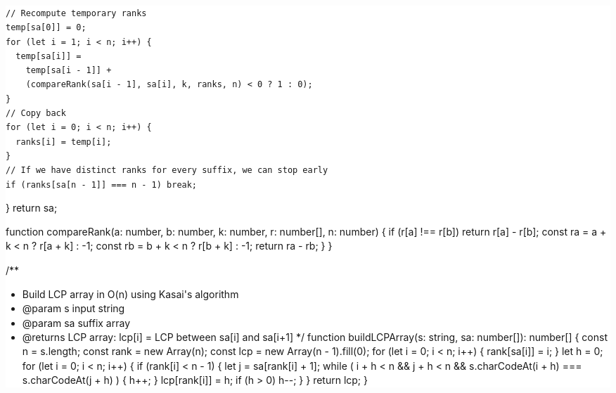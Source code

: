     // Recompute temporary ranks
    temp[sa[0]] = 0;
    for (let i = 1; i < n; i++) {
      temp[sa[i]] =
        temp[sa[i - 1]] +
        (compareRank(sa[i - 1], sa[i], k, ranks, n) < 0 ? 1 : 0);
    }
    // Copy back
    for (let i = 0; i < n; i++) {
      ranks[i] = temp[i];
    }
    // If we have distinct ranks for every suffix, we can stop early
    if (ranks[sa[n - 1]] === n - 1) break;
  }
  return sa;

  function compareRank(a: number, b: number, k: number, r: number[], n: number) {
    if (r[a] !== r[b]) return r[a] - r[b];
    const ra = a + k < n ? r[a + k] : -1;
    const rb = b + k < n ? r[b + k] : -1;
    return ra - rb;
  }
}

/**
 * Build LCP array in O(n) using Kasai's algorithm
 * @param s input string
 * @param sa suffix array
 * @returns LCP array: lcp[i] = LCP between sa[i] and sa[i+1]
 */
function buildLCPArray(s: string, sa: number[]): number[] {
  const n = s.length;
  const rank = new Array(n);
  const lcp = new Array(n - 1).fill(0);
  for (let i = 0; i < n; i++) {
    rank[sa[i]] = i;
  }
  let h = 0;
  for (let i = 0; i < n; i++) {
    if (rank[i] < n - 1) {
      let j = sa[rank[i] + 1];
      while (
        i + h < n &&
        j + h < n &&
        s.charCodeAt(i + h) === s.charCodeAt(j + h)
      ) {
        h++;
      }
      lcp[rank[i]] = h;
      if (h > 0) h--;
    }
  }
  return lcp;
}

